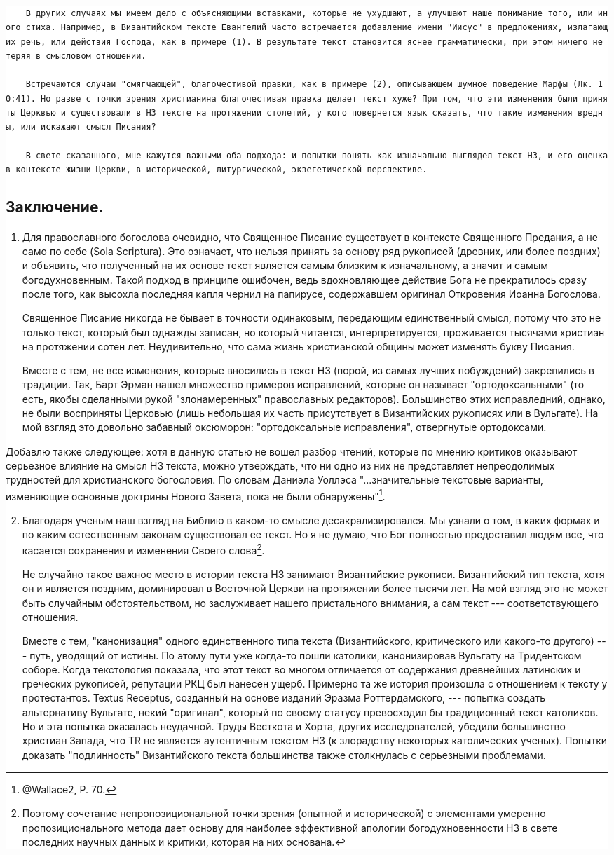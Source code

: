         В других случаях мы имеем дело с объясняющими вставками, которые не ухудшают, а улучшают наше понимание того, или иного стиха. Например, в Византийском тексте Евангелий часто встречается добавление имени "Иисус" в предложениях, излагающих речь, или действия Господа, как в примере (1). В результате текст становится яснее грамматически, при этом ничего не теряя в смысловом отношении.

        Встречаются случаи "смягчающей", благочестивой правки, как в примере (2), описывающем шумное поведение Марфы (Лк. 10:41). Но разве с точки зрения христианина благочестивая правка делает текст хуже? При том, что эти изменения были приняты Церквью и существовали в НЗ тексте на протяжении столетий, у кого повернется язык сказать, что такие изменения вредны, или искажают смысл Писания? 

        В свете сказанного, мне кажутся важными оба подхода: и попытки понять как изначально выглядел текст НЗ, и его оценка в контексте жизни Церкви, в исторической, литургической, экзегетической перспективе.

## Заключение.

1. Для православного богослова очевидно, что Священное Писание существует в контексте Священного Предания, а не само по себе (Sola Scriptura). Это означает, что нельзя принять за основу ряд рукописей (древних, или более поздних) и объявить, что полученный на их основе текст является самым близким к изначальному, а значит и самым богодухновенным. Такой подход в принципе ошибочен, ведь вдохновляющее действие Бога не прекратилось сразу после того, как высохла последняя капля чернил на папирусе, содержавшем оригинал Откровения Иоанна Богослова.

    Священное Писание никогда не бывает в точности одинаковым, передающим единственный смысл, потому что это не только текст, который был однажды записан, но который читается, интерпретируется, проживается тысячами христиан на протяжении сотен лет. Неудивительно, что сама жизнь христианской общины может изменять букву Писания.

    Вместе с тем, не все изменения, которые вносились в текст НЗ (порой, из самых лучших побуждений) закрепились в традиции. Так, Барт Эрман нашел множество примеров исправлений, которые он называет "ортодоксальными" (то есть, якобы сделанными рукой "злонамеренных" православных редакторов). Большинство этих исправледний, однако, не были восприняты Церковью (лишь небольшая их часть присутствует в Византийских рукописях или в Вульгате). На мой взгляд это довольно забавный оксюморон: "ортодоксальные исправления", отвергнутые ортодоксами.

Добавлю также следующее: хотя в данную статью не вошел разбор чтений, которые по мнению критиков оказывают серьезное влияние на смысл НЗ текста, можно утверждать, что ни одно из них не представляет непреодолимых трудностей для христианского богословия. По словам Даниэла Уоллэса "...значительные текстовые варианты, изменяющие основные доктрины Нового Завета, пока не были обнаружены"[^bp0133].

2.  Благодаря ученым наш взгляд на Библию в каком-то смысле десакрализировался. Мы узнали о том, в каких формах и по каким естественным законам существовал ее текст. Но я не думаю, что Бог полностью предоставил людям все, что касается сохранения и изменения Своего слова[^bp0161].
    
    Не случайно такое важное место в истории текста НЗ занимают Византийские рукописи. Византийский тип текста, хотя он и является поздним, доминировал в Восточной Церкви на протяжении более тысячи лет. На мой взгляд это не может быть случайным обстоятельством, но заслуживает нашего пристального внимания, а сам текст --- соответствующего отношения.

    Вместе с тем, "канонизация" одного единственного типа текста (Византийского, критического или какого-то другого) --- путь, уводящий от истины. По этому пути уже когда-то пошли католики, канонизировав Вульгату на Тридентском соборе. Когда текстология показала, что этот текст во многом отличается от содержания древнейших латинских и греческих рукописей, репутации РКЦ был нанесен ущерб. Примерно та же история произошла с отношением к тексту у протестантов. Textus Receptus, созданный на основе изданий Эразма Роттердамского, --- попытка создать альтернативу Вульгате, некий "оригинал", который по своему статусу превосходил бы традиционный текст католиков. Но и эта попытка оказалась неудачной. Труды Весткота и Хорта, других исследователей, убедили большинство христиан Запада, что TR не является аутентичным текстом НЗ (к злорадству некоторых католических ученых). Попытки доказать "подлинность" Византийского текста большинства также столкнулась с серьезными проблемами.


[^bp0029]: Среди самых известных свидетелей Западного типа --- кодекс Безы (D) и рукописи древнейшего латинского перевода, Италы (it).
[^bp0030]: Истоки Византийского типа находятся в древности. Многие исследователи связывает ее с рецензией Лукиана Антиохийского (IV в.).
[^bp0031]: Александрийский текст кроме древних папирусов представлен Синайским (א) и Ватиканским (B) кодексами, рядом более поздних рукописей.
[^bp0056]: See: @Fee, @Wallace1.
[^bp0058]: See: @Fee, P. 198.
[^bp0063]: Например, "стемматический" метод Ходжеса и Фэрстеда принес результаты, которые противоречили ожиданиям авторов. В полученном ими материале другие исследователи обнаружили ряд чтений "меньшинства" (вариантов из рукописей Александрийского и Западного типов), что, по замечанию Уоллэса (See: @Wallace1, P. 724) идет вразрез даже с названием опубликованного авторами издания: "Греческий Новый Завет согласно тексту *большинства*" (Z. Hodges, A. Farstad. The Greek New Testament according to the Majority Text, 2d ed. Nashville: Thomas Nelson, 1985).
[^bp0066]: Commentarii in Joan. PG 6.40, See also: @Ehrman2, P. 201.
[^bp0080]: В древнейших русских Евангелиях (Остромировом и Архангельском 1092 г.) ПП вообще отсутствует. При этом перикопа не используется в качестве рядового чтения (это касается и современных изданий богослужебных Евангелий, в которых нет рядового зачала, содержащего этот текст). Отсутствует ПП и среди чтений на памяти святых жен, --- в месяцесловной части этих древних апракосов выбраны другие тексты (о 10 девах, о женщине, возливающей миро и др.).
[^bp0097]:  Знакомство с критическим аппаратом изданий The Greek New Testament (UBS) или Novum Testamentum Graece (Нестле-Аланда) не оставляет места для сомнений в том, что изменения имели место и позволяет увидеть какие именно разночтения встречаются в рукописях НЗ. Желающие могут даже ознакомитья с фотокопиями некоторых древних кодексов в Интернете и самостоятельно убедиться в наличии разночтений. См. например: https://www.codexsynaiticus.org; https://digi.vatlib.it/view/MSS_Vat.gr.1209; http://www.bl.uk/manuscripts/Viewer.aspx?ref=royal_ms_1_d_viii_fs001r, last visited 19.07.2019.
[^bp0102]: Нужно оговориться: позиция некоторых защитников ВП не столь категорична. Так, Робинсон использует методы текстуальной критики, хотя и оговаривает принципиальные отличия своего метода (например, отказ от безусловного приоритета "кратких чтений").
[^bp0103]: Например, помимо традиционного чтения на малом освящении воды Ин. 5:3b-4 можно предложить также Ин. 4:7-14.
[^bp0105]: См., напр.: @Sagarda, С. 243. Иоаннову вставку просто опасно использовать в полемике с антитринитаристами, которым хорошо известен поздний характер этого чтения. 
[^bp0108]: Также встречаются ссылки на: Пс 11:7; Пс 118:89; Ис 40:8; Мф 24:35; Ин 10:35; 1 Пет 1:23-25. Смысл всех этих цитат можно понимать как в пропозициональном, так и в непропозициональном смысле.
[^bp0109]: "...во многих местах все сохранившиеся свидетели настолько повреждены, что приходится прибегать к критической реконструкции (conjectural emendation)", @Wallace1, P. 728, ref. 72. Другими словами, многие реконструкции ВЗ чтений --- догадки на основании общего контекста.
[^bp0113]: Так довольно много проблем вызывает наличие двух редакций Апокалипсиса, встречающихся в Византийских рукописях, одна из которых совпадает с текстом из толкований Андрея Критского, а другая характерна для лекционариев.
[^bp0133]: @Wallace2, P. 70.
[^bp0149]: В. Пикеринг, З. Ходжес, А. Фэрстед, В. Пирпонт, М. Робинсон и другие.
[^bp0150]: Самым известным трудом этого автора является критическое издание Византийского "текста большинства" (The New Testament in the Original Greek according to the Byzantine/Majority Textform, 1991). Очень важным дополнением ко второму изданию стала статья "The Case for Byzantine Priority", в которой Робинсон излагает свое видение гипотезы ВП и пытается последовательно отразить атаки на нее.
[^bp0153]: Подробный анализ критического текста Лк. 10 показал, что лишь порядка 35% разночтений влияет на незначительное изменение смысла, из которых лишь одно (Лк. 10:21) можно считать более серьезным. Остальные разночтения относятся к грамматической, или синтаксической правке.
[^bp0155]: Вопрос о расхождении Марка и других синоптиков привлекает внимание критиков, ведь такая картина явно противоречит фундаменталистскому пониманию богодухновенности Писания. Однако с точки зрения сторонника непропозиционального взгляда эти расхождения не создают серьезных проблем (см. публичный диспут Крейга Эванса с Бартом Эрманом, Does the New Testament present a reliable portrait of the historical Jesus? Dispute at Saint Mary's University, 19.01.2012, https://www.youtube.com/watch?v=ueRIdrlZsvs, last visited 23.09.2019.
[^bp0161]: Поэтому сочетание непропозициональной точки зрения (опытной и исторической) с элементами умеренно пропозиционального метода дает основу для наиболее эффективной апологии богодухновенности НЗ в свете последних научных данных и критики, которая на них основана.
[^bp0162]: Впрочем, остается вопрос определения "чистого" византийского текста. Будет ли это ранняя версия группы рукописей "П", или подходящим окажется более поздний "срез" периода студийской реформы, пока сказать трудно. Это еще один вопрос, на который необходимо ответить православным библеистам. Неплохим началом стала упоминавшаяся выше публикация Робинсона, воспроизводящая "усредненный" Византийский текст.
[^bp0163]: При этом нужно подчеркнуть: когда речь идет о Византийском *типе*, большинство ученых имеет в виду совокупность чтений, которая складывалась постепенно. Присутствие отдельных "Византийских" вариантов, например, в некоторых древних папирусах еще не говорит о существовании во II-III вв. Византийского типа, как системы чтений. 